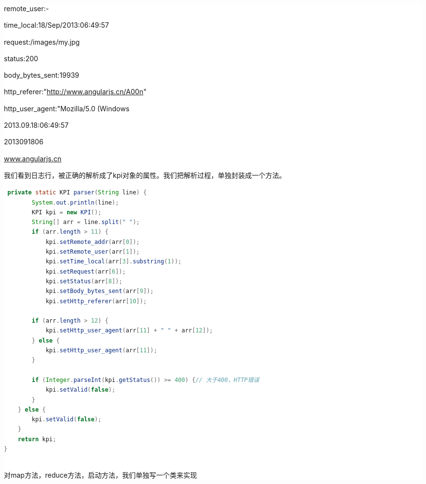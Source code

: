 remote_user:-

time_local:18/Sep/2013:06:49:57

request:/images/my.jpg

status:200

body_bytes_sent:19939

http_referer:"http://www.angularjs.cn/A00n"

http_user_agent:"Mozilla/5.0 (Windows

2013.09.18:06:49:57

2013091806

www.angularjs.cn



我们看到日志行，被正确的解析成了kpi对象的属性。我们把解析过程，单独封装成一个方法。

```java
 private static KPI parser(String line) {
        System.out.println(line);
        KPI kpi = new KPI();
        String[] arr = line.split(" ");
        if (arr.length > 11) {
            kpi.setRemote_addr(arr[0]);
            kpi.setRemote_user(arr[1]);
            kpi.setTime_local(arr[3].substring(1));
            kpi.setRequest(arr[6]);
            kpi.setStatus(arr[8]);
            kpi.setBody_bytes_sent(arr[9]);
            kpi.setHttp_referer(arr[10]);
            
        if (arr.length > 12) {
            kpi.setHttp_user_agent(arr[11] + " " + arr[12]);
        } else {
            kpi.setHttp_user_agent(arr[11]);
        }

        if (Integer.parseInt(kpi.getStatus()) >= 400) {// 大于400，HTTP错误
            kpi.setValid(false);
        }
    } else {
        kpi.setValid(false);
    }
    return kpi;
}



```

对map方法，reduce方法，启动方法，我们单独写一个类来实现
